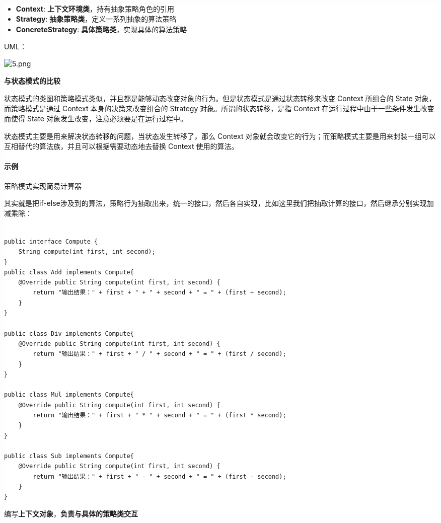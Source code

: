 - **Context**: **上下文环境类**，持有抽象策略角色的引用
- **Strategy**: **抽象策略类**，定义一系列抽象的算法策略
- **ConcreteStrategy**: **具体策略类**，实现具体的算法策略

UML：

![5.png](https://i.loli.net/2019/06/05/5cf75c658840b40677.png)

**与状态模式的比较**

状态模式的类图和策略模式类似，并且都是能够动态改变对象的行为。但是状态模式是通过状态转移来改变 Context 所组合的 State 对象，而策略模式是通过 Context 本身的决策来改变组合的 Strategy 对象。所谓的状态转移，是指 Context 在运行过程中由于一些条件发生改变而使得 State 对象发生改变，注意必须要是在运行过程中。

状态模式主要是用来解决状态转移的问题，当状态发生转移了，那么 Context 对象就会改变它的行为；而策略模式主要是用来封装一组可以互相替代的算法族，并且可以根据需要动态地去替换 Context 使用的算法。



#### 示例

策略模式实现简易计算器

其实就是把if-else涉及到的算法，策略行为抽取出来，统一的接口，然后各自实现，比如这里我们把抽取计算的接口，然后继承分别实现加减乘除：

```

public interface Compute {
    String compute(int first, int second);
}
public class Add implements Compute{
    @Override public String compute(int first, int second) {
        return "输出结果：" + first + " + " + second + " = " + (first + second);
    }
}

public class Div implements Compute{
    @Override public String compute(int first, int second) {
        return "输出结果：" + first + " / " + second + " = " + (first / second);
    }
}

public class Mul implements Compute{
    @Override public String compute(int first, int second) {
        return "输出结果：" + first + " * " + second + " = " + (first * second);
    }
}

public class Sub implements Compute{
    @Override public String compute(int first, int second) {
        return "输出结果：" + first + " - " + second + " = " + (first - second);
    }
}
```

编写**上下文对象**，**负责与具体的策略类交互**
